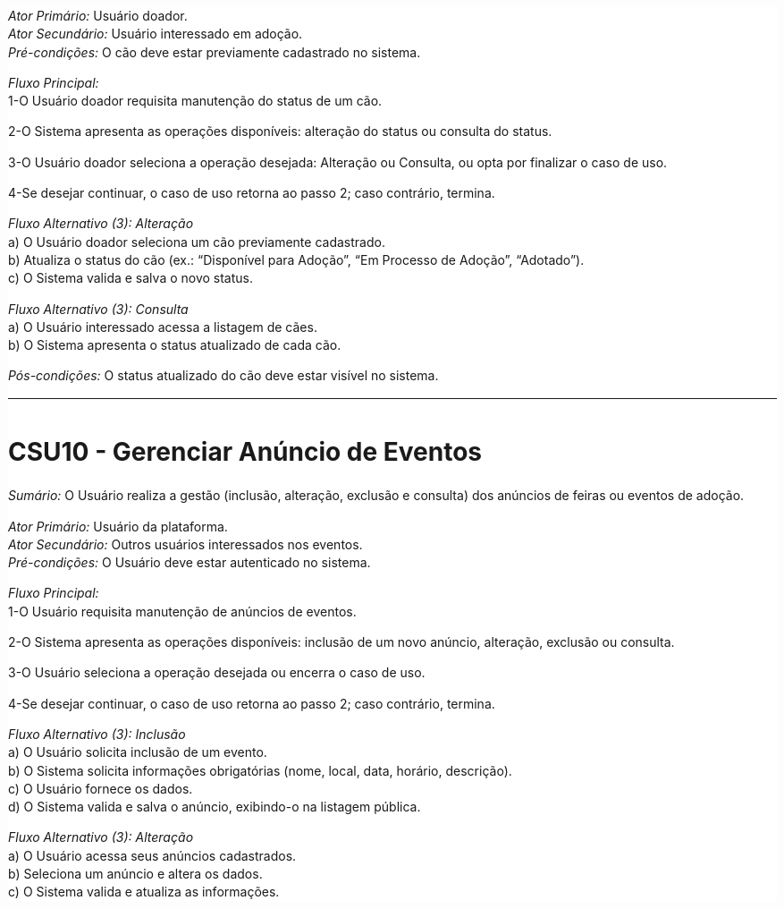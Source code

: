 *Ator Primário:* Usuário doador.  
*Ator Secundário:* Usuário interessado em adoção.  
*Pré-condições:* O cão deve estar previamente cadastrado no sistema.  

*Fluxo Principal:*  
1-O Usuário doador requisita manutenção do status de um cão.  

2-O Sistema apresenta as operações disponíveis: alteração do status ou consulta do status.  

3-O Usuário doador seleciona a operação desejada: Alteração ou Consulta, ou opta por finalizar o caso de uso.  

4-Se desejar continuar, o caso de uso retorna ao passo 2; caso contrário, termina.  

*Fluxo Alternativo (3): Alteração*  
a) O Usuário doador seleciona um cão previamente cadastrado.  
b) Atualiza o status do cão (ex.: “Disponível para Adoção”, “Em Processo de Adoção”, “Adotado”).  
c) O Sistema valida e salva o novo status.  

*Fluxo Alternativo (3): Consulta*  
a) O Usuário interessado acessa a listagem de cães.  
b) O Sistema apresenta o status atualizado de cada cão.  

*Pós-condições:* O status atualizado do cão deve estar visível no sistema.  

---

# CSU10 - Gerenciar Anúncio de Eventos

*Sumário:* O Usuário realiza a gestão (inclusão, alteração, exclusão e consulta) dos anúncios de feiras ou eventos de adoção.  

*Ator Primário:* Usuário da plataforma.  
*Ator Secundário:* Outros usuários interessados nos eventos.  
*Pré-condições:* O Usuário deve estar autenticado no sistema.  

*Fluxo Principal:*  
1-O Usuário requisita manutenção de anúncios de eventos.  

2-O Sistema apresenta as operações disponíveis: inclusão de um novo anúncio, alteração, exclusão ou consulta.  

3-O Usuário seleciona a operação desejada ou encerra o caso de uso.  

4-Se desejar continuar, o caso de uso retorna ao passo 2; caso contrário, termina.  

*Fluxo Alternativo (3): Inclusão*  
a) O Usuário solicita inclusão de um evento.  
b) O Sistema solicita informações obrigatórias (nome, local, data, horário, descrição).  
c) O Usuário fornece os dados.  
d) O Sistema valida e salva o anúncio, exibindo-o na listagem pública.  

*Fluxo Alternativo (3): Alteração*  
a) O Usuário acessa seus anúncios cadastrados.  
b) Seleciona um anúncio e altera os dados.  
c) O Sistema valida e atualiza as informações.  
